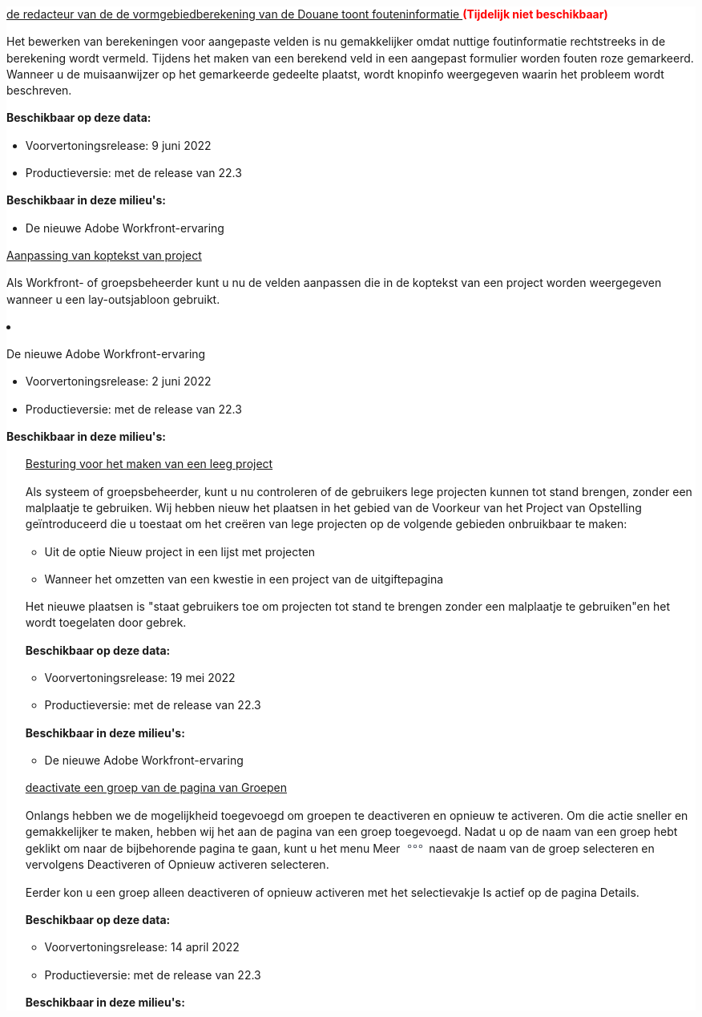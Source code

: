    <td> <p><a href="../../../product-announcements/product-releases/22.3-release-activity/22-3-admin-enhancements.md" class="MCXref xref" xrefformat="{para}"> de redacteur van de de vormgebiedberekening van de Douane toont fouteninformatie
</a> <span style="color: #ff0000; font-weight: bold;"> (Tijdelijk niet beschikbaar) </span></p></p> <p>Het bewerken van berekeningen voor aangepaste velden is nu gemakkelijker omdat nuttige foutinformatie rechtstreeks in de berekening wordt vermeld. Tijdens het maken van een berekend veld in een aangepast formulier worden fouten roze gemarkeerd. Wanneer u de muisaanwijzer op het gemarkeerde gedeelte plaatst, wordt knopinfo weergegeven waarin het probleem wordt beschreven.</p>
    </td> 
    <td> <p><b> Beschikbaar op deze data:</b> </p> 
    <ul> 
     <li> <p>Voorvertoningsrelease: 9 juni 2022<br></p> </li> 
     <li> <p>Productieversie: met de release van 22.3</p> </li> 
    </ul> <p><strong> Beschikbaar in deze milieu's:</strong> </p> 
    <ul> 
     <li> <p>De nieuwe Adobe Workfront-ervaring </p> </li> 
    </ul> </td>
  </tr>
  <tr data-mc-conditions=""> 
   <td> <p><a href="../../../product-announcements/product-releases/22.3-release-activity/22-3-admin-enhancements.md" class="MCXref xref" xrefformat="{para}">Aanpassing van koptekst van project
</a></p></p> <p>Als Workfront- of groepsbeheerder kunt u nu de velden aanpassen die in de koptekst van een project worden weergegeven wanneer u een lay-outsjabloon gebruikt.</p>
     <li> <p>De nieuwe Adobe Workfront-ervaring </p> </li> 
    </ul> </td> 
    <td>
    <ul> 
     <li> <p>Voorvertoningsrelease: 2 juni 2022<br></p> </li> 
     <li> <p>Productieversie: met de release van 22.3</p> </li> 
    </ul> <p><strong> Beschikbaar in deze milieu's:</strong> </p> 
    <ul> 
   </td>
  </tr>
  <tr data-mc-conditions=""> 
   <td> <p><a href="../../../product-announcements/product-releases/22.3-release-activity/22-3-admin-enhancements.md" class="MCXref xref" xrefformat="{para}">Besturing voor het maken van een leeg project</a></p></p> <p>Als systeem of groepsbeheerder, kunt u nu controleren of de gebruikers lege projecten kunnen tot stand brengen, zonder een malplaatje te gebruiken. Wij hebben nieuw het plaatsen in het gebied van de Voorkeur van het Project van Opstelling geïntroduceerd die u toestaat om het creëren van lege projecten op de volgende gebieden onbruikbaar te maken:</p> 
   <ul>
   <li><p>Uit de optie Nieuw project in een lijst met projecten</p></li>
   <li><p>Wanneer het omzetten van een kwestie in een project van de uitgiftepagina</p></li>
   </ul>
   <p>Het nieuwe plaatsen is "staat gebruikers toe om projecten tot stand te brengen zonder een malplaatje te gebruiken"en het wordt toegelaten door gebrek.</p> </td> 
   <td> <p><b> Beschikbaar op deze data:</b> </p> 
    <ul> 
     <li> <p>Voorvertoningsrelease: 19 mei 2022<br></p> </li> 
     <li> <p>Productieversie: met de release van 22.3 </p> </li> 
    </ul> <p><strong> Beschikbaar in deze milieu's:</strong> </p> 
    <ul> 
     <li> <p>De nieuwe Adobe Workfront-ervaring </p> </li> 
    </ul> </td> 
  </tr>
  <tr data-mc-conditions=""> 
   <td> <p><a href="../../../product-announcements/product-releases/22.3-release-activity/22-3-admin-enhancements.md" class="MCXref xref" xrefformat="{para}"> deactivate een groep van de pagina van Groepen </a> </p> <p>Onlangs hebben we de mogelijkheid toegevoegd om groepen te deactiveren en opnieuw te activeren. Om die actie sneller en gemakkelijker te maken, hebben wij het aan de pagina van een groep toegevoegd. Nadat u op de naam van een groep hebt geklikt om naar de bijbehorende pagina te gaan, kunt u het menu Meer <img src="assets/more-icon.png"> naast de naam van de groep selecteren en vervolgens Deactiveren of Opnieuw activeren selecteren.</p> <p>Eerder kon u een groep alleen deactiveren of opnieuw activeren met het selectievakje Is actief op de pagina Details. </p> </td> 
   <td> <p><b> Beschikbaar op deze data:</b> </p> 
    <ul> 
     <li> <p>Voorvertoningsrelease: 14 april 2022<br></p> </li> 
     <li> <p>Productieversie: met de release van 22.3 </p> </li> 
    </ul> <p><strong> Beschikbaar in deze milieu's:</strong> </p> 
